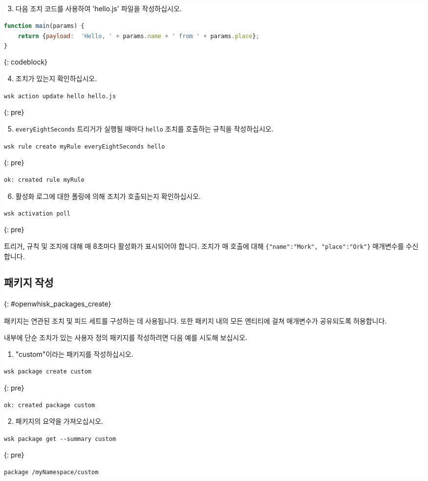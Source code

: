 3. 다음 조치 코드를 사용하여 'hello.js' 파일을 작성하십시오.

  ```javascript
  function main(params) {
      return {payload:  'Hello, ' + params.name + ' from ' + params.place};
  }
  ```
  {: codeblock}

4. 조치가 있는지 확인하십시오.

  ```
  wsk action update hello hello.js
  ```
  {: pre}

5. `everyEightSeconds` 트리거가 실행될 때마다 `hello` 조치를 호출하는 규칙을 작성하십시오.

  ```
  wsk rule create myRule everyEightSeconds hello
  ```
  {: pre}
  ```
  ok: created rule myRule
  ```

6. 활성화 로그에 대한 폴링에 의해 조치가 호출되는지 확인하십시오.

  ```
  wsk activation poll
  ```
  {: pre}

  트리거, 규칙 및 조치에 대해 매 8초마다 활성화가 표시되어야 합니다. 조치가 매 호출에 대해 `{"name":"Mork", "place":"Ork"}` 매개변수를 수신합니다.


## 패키지 작성
{: #openwhisk_packages_create}

패키지는 연관된 조치 및 피드 세트를 구성하는 데 사용됩니다.
또한 패키지 내의 모든 엔티티에 걸쳐 매개변수가 공유되도록 허용합니다.

내부에 단순 조치가 있는 사용자 정의 패키지를 작성하려면 다음 예를 시도해 보십시오.

1. "custom"이라는 패키지를 작성하십시오.

  ```
  wsk package create custom
  ```
  {: pre}
  ```
  ok: created package custom
  ```

2. 패키지의 요약을 가져오십시오.

  ```
  wsk package get --summary custom
  ```
  {: pre}
  ```
  package /myNamespace/custom
  ```
